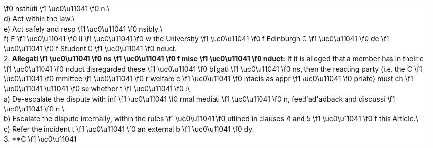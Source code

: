 \f0 nstituti
\f1 \uc0\u11041 
\f0 n.\\\
    d) Act within the law.\\\
    e) Act safely and resp
\f1 \uc0\u11041 
\f0 nsibly.\\\
    f) F
\f1 \uc0\u11041 
\f0 ll
\f1 \uc0\u11041 
\f0 w the University 
\f1 \uc0\u11041 
\f0 f Edinburgh C
\f1 \uc0\u11041 
\f0 de 
\f1 \uc0\u11041 
\f0 f Student C
\f1 \uc0\u11041 
\f0 nduct.\
2. **Allegati
\f1 \uc0\u11041 
\f0 ns 
\f1 \uc0\u11041 
\f0 f misc
\f1 \uc0\u11041 
\f0 nduct:** If it is alleged that a member has in their c
\f1 \uc0\u11041 
\f0 nduct disregarded these 
\f1 \uc0\u11041 
\f0 bligati
\f1 \uc0\u11041 
\f0 ns, then the reacting party (i.e. the C
\f1 \uc0\u11041 
\f0 mmittee 
\f1 \uc0\u11041 
\f0 r welfare c
\f1 \uc0\u11041 
\f0 ntacts as appr
\f1 \uc0\u11041 
\f0 priate) must ch
\f1 \uc0\u11041 \u11041 
\f0 se whether t
\f1 \uc0\u11041 
\f0 :\\\
    a) De-escalate the dispute with inf
\f1 \uc0\u11041 
\f0 rmal mediati
\f1 \uc0\u11041 
\f0 n, feed\'ad\'adback and discussi
\f1 \uc0\u11041 
\f0 n.\\\
    b) Escalate the dispute internally, within the rules 
\f1 \uc0\u11041 
\f0 utlined in clauses 4 and 5 
\f1 \uc0\u11041 
\f0 f this Article.\\\
    c) Refer the incident t
\f1 \uc0\u11041 
\f0  an external b
\f1 \uc0\u11041 
\f0 dy.\
3. **C
\f1 \uc0\u11041 